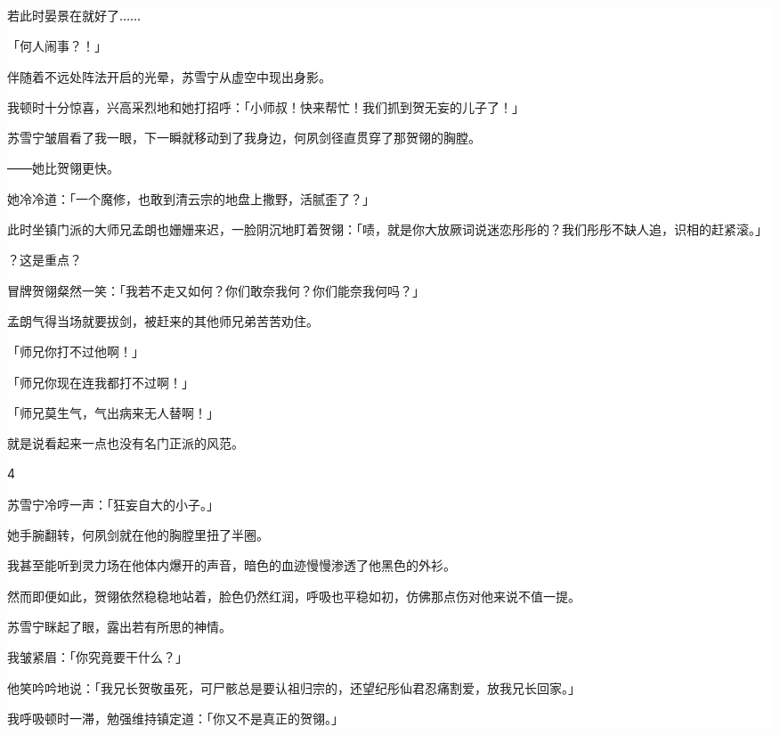 
若此时晏景在就好了……


「何人闹事？！」


伴随着不远处阵法开启的光晕，苏雪宁从虚空中现出身影。


我顿时十分惊喜，兴高采烈地和她打招呼：「小师叔！快来帮忙！我们抓到贺无妄的儿子了！」


苏雪宁皱眉看了我一眼，下一瞬就移动到了我身边，何夙剑径直贯穿了那贺翎的胸膛。


——她比贺翎更快。


她冷冷道：「一个魔修，也敢到清云宗的地盘上撒野，活腻歪了？」


此时坐镇门派的大师兄孟朗也姗姗来迟，一脸阴沉地盯着贺翎：「啧，就是你大放厥词说迷恋彤彤的？我们彤彤不缺人追，识相的赶紧滚。」


？这是重点？


冒牌贺翎粲然一笑：「我若不走又如何？你们敢奈我何？你们能奈我何吗？」


孟朗气得当场就要拔剑，被赶来的其他师兄弟苦苦劝住。


「师兄你打不过他啊！」


「师兄你现在连我都打不过啊！」


「师兄莫生气，气出病来无人替啊！」


就是说看起来一点也没有名门正派的风范。


4


苏雪宁冷哼一声：「狂妄自大的小子。」


她手腕翻转，何夙剑就在他的胸膛里扭了半圈。


我甚至能听到灵力场在他体内爆开的声音，暗色的血迹慢慢渗透了他黑色的外衫。


然而即便如此，贺翎依然稳稳地站着，脸色仍然红润，呼吸也平稳如初，仿佛那点伤对他来说不值一提。


苏雪宁眯起了眼，露出若有所思的神情。


我皱紧眉：「你究竟要干什么？」


他笑吟吟地说：「我兄长贺敬虽死，可尸骸总是要认祖归宗的，还望纪彤仙君忍痛割爱，放我兄长回家。」


我呼吸顿时一滞，勉强维持镇定道：「你又不是真正的贺翎。」

